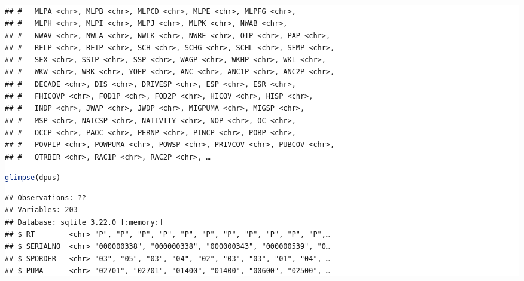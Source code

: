     ## #   MLPA <chr>, MLPB <chr>, MLPCD <chr>, MLPE <chr>, MLPFG <chr>,
    ## #   MLPH <chr>, MLPI <chr>, MLPJ <chr>, MLPK <chr>, NWAB <chr>,
    ## #   NWAV <chr>, NWLA <chr>, NWLK <chr>, NWRE <chr>, OIP <chr>, PAP <chr>,
    ## #   RELP <chr>, RETP <chr>, SCH <chr>, SCHG <chr>, SCHL <chr>, SEMP <chr>,
    ## #   SEX <chr>, SSIP <chr>, SSP <chr>, WAGP <chr>, WKHP <chr>, WKL <chr>,
    ## #   WKW <chr>, WRK <chr>, YOEP <chr>, ANC <chr>, ANC1P <chr>, ANC2P <chr>,
    ## #   DECADE <chr>, DIS <chr>, DRIVESP <chr>, ESP <chr>, ESR <chr>,
    ## #   FHICOVP <chr>, FOD1P <chr>, FOD2P <chr>, HICOV <chr>, HISP <chr>,
    ## #   INDP <chr>, JWAP <chr>, JWDP <chr>, MIGPUMA <chr>, MIGSP <chr>,
    ## #   MSP <chr>, NAICSP <chr>, NATIVITY <chr>, NOP <chr>, OC <chr>,
    ## #   OCCP <chr>, PAOC <chr>, PERNP <chr>, PINCP <chr>, POBP <chr>,
    ## #   POVPIP <chr>, POWPUMA <chr>, POWSP <chr>, PRIVCOV <chr>, PUBCOV <chr>,
    ## #   QTRBIR <chr>, RAC1P <chr>, RAC2P <chr>, …

``` r
glimpse(dpus)
```

    ## Observations: ??
    ## Variables: 203
    ## Database: sqlite 3.22.0 [:memory:]
    ## $ RT        <chr> "P", "P", "P", "P", "P", "P", "P", "P", "P", "P", "P",…
    ## $ SERIALNO  <chr> "000000338", "000000338", "000000343", "000000539", "0…
    ## $ SPORDER   <chr> "03", "05", "03", "04", "02", "03", "03", "01", "04", …
    ## $ PUMA      <chr> "02701", "02701", "01400", "01400", "00600", "02500", …